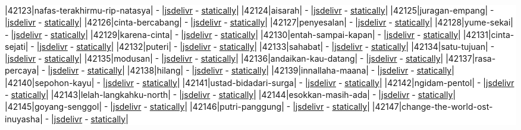 |42123|nafas-terakhirmu-rip-natasya| - |[jsdelivr](https://cdn.jsdelivr.net/gh/dbchord/c4-3-6/40001-45000/42001-42500/nafas-terakhirmu-rip-natasya.png) - [statically](https://cdn.statically.io/gh/dbchord/c4-3-6/i/40001-45000/42001-42500/nafas-terakhirmu-rip-natasya.png)|
|42124|aisarah| - |[jsdelivr](https://cdn.jsdelivr.net/gh/dbchord/c4-3-6/40001-45000/42001-42500/aisarah.png) - [statically](https://cdn.statically.io/gh/dbchord/c4-3-6/i/40001-45000/42001-42500/aisarah.png)|
|42125|juragan-empang| - |[jsdelivr](https://cdn.jsdelivr.net/gh/dbchord/c4-3-6/40001-45000/42001-42500/juragan-empang.png) - [statically](https://cdn.statically.io/gh/dbchord/c4-3-6/i/40001-45000/42001-42500/juragan-empang.png)|
|42126|cinta-bercabang| - |[jsdelivr](https://cdn.jsdelivr.net/gh/dbchord/c4-3-6/40001-45000/42001-42500/cinta-bercabang.png) - [statically](https://cdn.statically.io/gh/dbchord/c4-3-6/i/40001-45000/42001-42500/cinta-bercabang.png)|
|42127|penyesalan| - |[jsdelivr](https://cdn.jsdelivr.net/gh/dbchord/c4-3-6/40001-45000/42001-42500/penyesalan.png) - [statically](https://cdn.statically.io/gh/dbchord/c4-3-6/i/40001-45000/42001-42500/penyesalan.png)|
|42128|yume-sekai| - |[jsdelivr](https://cdn.jsdelivr.net/gh/dbchord/c4-3-6/40001-45000/42001-42500/yume-sekai.png) - [statically](https://cdn.statically.io/gh/dbchord/c4-3-6/i/40001-45000/42001-42500/yume-sekai.png)|
|42129|karena-cinta| - |[jsdelivr](https://cdn.jsdelivr.net/gh/dbchord/c4-3-6/40001-45000/42001-42500/karena-cinta.png) - [statically](https://cdn.statically.io/gh/dbchord/c4-3-6/i/40001-45000/42001-42500/karena-cinta.png)|
|42130|entah-sampai-kapan| - |[jsdelivr](https://cdn.jsdelivr.net/gh/dbchord/c4-3-6/40001-45000/42001-42500/entah-sampai-kapan.png) - [statically](https://cdn.statically.io/gh/dbchord/c4-3-6/i/40001-45000/42001-42500/entah-sampai-kapan.png)|
|42131|cinta-sejati| - |[jsdelivr](https://cdn.jsdelivr.net/gh/dbchord/c4-3-6/40001-45000/42001-42500/cinta-sejati.png) - [statically](https://cdn.statically.io/gh/dbchord/c4-3-6/i/40001-45000/42001-42500/cinta-sejati.png)|
|42132|puteri| - |[jsdelivr](https://cdn.jsdelivr.net/gh/dbchord/c4-3-6/40001-45000/42001-42500/puteri.png) - [statically](https://cdn.statically.io/gh/dbchord/c4-3-6/i/40001-45000/42001-42500/puteri.png)|
|42133|sahabat| - |[jsdelivr](https://cdn.jsdelivr.net/gh/dbchord/c4-3-6/40001-45000/42001-42500/sahabat.png) - [statically](https://cdn.statically.io/gh/dbchord/c4-3-6/i/40001-45000/42001-42500/sahabat.png)|
|42134|satu-tujuan| - |[jsdelivr](https://cdn.jsdelivr.net/gh/dbchord/c4-3-6/40001-45000/42001-42500/satu-tujuan.png) - [statically](https://cdn.statically.io/gh/dbchord/c4-3-6/i/40001-45000/42001-42500/satu-tujuan.png)|
|42135|modusan| - |[jsdelivr](https://cdn.jsdelivr.net/gh/dbchord/c4-3-6/40001-45000/42001-42500/modusan.png) - [statically](https://cdn.statically.io/gh/dbchord/c4-3-6/i/40001-45000/42001-42500/modusan.png)|
|42136|andaikan-kau-datang| - |[jsdelivr](https://cdn.jsdelivr.net/gh/dbchord/c4-3-6/40001-45000/42001-42500/andaikan-kau-datang.png) - [statically](https://cdn.statically.io/gh/dbchord/c4-3-6/i/40001-45000/42001-42500/andaikan-kau-datang.png)|
|42137|rasa-percaya| - |[jsdelivr](https://cdn.jsdelivr.net/gh/dbchord/c4-3-6/40001-45000/42001-42500/rasa-percaya.png) - [statically](https://cdn.statically.io/gh/dbchord/c4-3-6/i/40001-45000/42001-42500/rasa-percaya.png)|
|42138|hilang| - |[jsdelivr](https://cdn.jsdelivr.net/gh/dbchord/c4-3-6/40001-45000/42001-42500/hilang.png) - [statically](https://cdn.statically.io/gh/dbchord/c4-3-6/i/40001-45000/42001-42500/hilang.png)|
|42139|innallaha-maana| - |[jsdelivr](https://cdn.jsdelivr.net/gh/dbchord/c4-3-6/40001-45000/42001-42500/innallaha-maana.png) - [statically](https://cdn.statically.io/gh/dbchord/c4-3-6/i/40001-45000/42001-42500/innallaha-maana.png)|
|42140|sepohon-kayu| - |[jsdelivr](https://cdn.jsdelivr.net/gh/dbchord/c4-3-6/40001-45000/42001-42500/sepohon-kayu.png) - [statically](https://cdn.statically.io/gh/dbchord/c4-3-6/i/40001-45000/42001-42500/sepohon-kayu.png)|
|42141|ustad-bidadari-surga| - |[jsdelivr](https://cdn.jsdelivr.net/gh/dbchord/c4-3-6/40001-45000/42001-42500/ustad-bidadari-surga.png) - [statically](https://cdn.statically.io/gh/dbchord/c4-3-6/i/40001-45000/42001-42500/ustad-bidadari-surga.png)|
|42142|ngidam-pentol| - |[jsdelivr](https://cdn.jsdelivr.net/gh/dbchord/c4-3-6/40001-45000/42001-42500/ngidam-pentol.png) - [statically](https://cdn.statically.io/gh/dbchord/c4-3-6/i/40001-45000/42001-42500/ngidam-pentol.png)|
|42143|lelah-langkahku-north| - |[jsdelivr](https://cdn.jsdelivr.net/gh/dbchord/c4-3-6/40001-45000/42001-42500/lelah-langkahku-north.png) - [statically](https://cdn.statically.io/gh/dbchord/c4-3-6/i/40001-45000/42001-42500/lelah-langkahku-north.png)|
|42144|esokkan-masih-ada| - |[jsdelivr](https://cdn.jsdelivr.net/gh/dbchord/c4-3-6/40001-45000/42001-42500/esokkan-masih-ada.png) - [statically](https://cdn.statically.io/gh/dbchord/c4-3-6/i/40001-45000/42001-42500/esokkan-masih-ada.png)|
|42145|goyang-senggol| - |[jsdelivr](https://cdn.jsdelivr.net/gh/dbchord/c4-3-6/40001-45000/42001-42500/goyang-senggol.png) - [statically](https://cdn.statically.io/gh/dbchord/c4-3-6/i/40001-45000/42001-42500/goyang-senggol.png)|
|42146|putri-panggung| - |[jsdelivr](https://cdn.jsdelivr.net/gh/dbchord/c4-3-6/40001-45000/42001-42500/putri-panggung.png) - [statically](https://cdn.statically.io/gh/dbchord/c4-3-6/i/40001-45000/42001-42500/putri-panggung.png)|
|42147|change-the-world-ost-inuyasha| - |[jsdelivr](https://cdn.jsdelivr.net/gh/dbchord/c4-3-6/40001-45000/42001-42500/change-the-world-ost-inuyasha.png) - [statically](https://cdn.statically.io/gh/dbchord/c4-3-6/i/40001-45000/42001-42500/change-the-world-ost-inuyasha.png)|